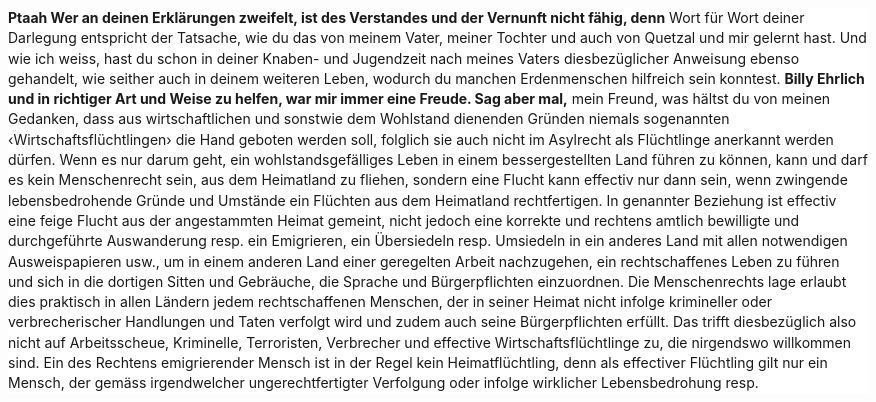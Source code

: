 **Ptaah     Wer an deinen Erklärungen zweifelt, ist des Verstandes und der Vernunft nicht fähig, denn**
Wort für Wort deiner Darlegung entspricht der Tatsache, wie du das von meinem Vater, meiner Tochter und auch von Quetzal und mir gelernt hast. Und wie ich weiss, hast du schon in deiner Knaben- und Jugendzeit nach meines Vaters diesbezüglicher Anweisung ebenso gehandelt, wie seither auch in deinem weiteren Leben, wodurch du manchen Erdenmenschen hilfreich sein konntest.
**Billy      Ehrlich und in richtiger Art und Weise zu helfen, war mir immer eine Freude. Sag aber mal,**
mein Freund, was hältst du von meinen Gedanken, dass aus wirtschaftlichen und sonstwie dem Wohlstand dienenden Gründen niemals sogenannten ‹Wirtschaftsflüchtlingen› die Hand geboten werden soll, folglich sie auch nicht im Asylrecht als Flüchtlinge anerkannt werden dürfen. Wenn es nur darum geht, ein wohlstandsgefälliges Leben in einem bessergestellten Land führen zu können, kann und darf es kein Menschenrecht sein, aus dem Heimatland zu fliehen, sondern eine Flucht kann effectiv nur dann sein, wenn zwingende lebensbedrohende Gründe und Umstände ein Flüchten aus dem Heimatland rechtfertigen. In genannter Beziehung ist effectiv eine feige Flucht aus der angestammten Heimat gemeint, nicht jedoch eine korrekte und rechtens amtlich bewilligte und durchgeführte Auswanderung resp. ein Emigrieren, ein Übersiedeln resp. Umsiedeln in ein anderes Land mit allen notwendigen Ausweispapieren usw., um in einem anderen Land einer geregelten Arbeit nachzugehen, ein rechtschaffenes Leben zu führen und sich in die dortigen Sitten und Gebräuche, die Sprache und Bürgerpflichten einzuordnen. Die Menschenrechts lage erlaubt dies praktisch in allen Ländern jedem rechtschaffenen Menschen, der in seiner Heimat nicht infolge krimineller oder verbrecherischer Handlungen und Taten verfolgt wird und zudem auch seine Bürgerpflichten erfüllt. Das trifft diesbezüglich also nicht auf Arbeitsscheue, Kriminelle, Terroristen, Verbrecher und effective Wirtschaftsflüchtlinge zu, die nirgendswo willkommen sind. Ein des Rechtens emigrierender Mensch ist in der Regel kein Heimatflüchtling, denn als effectiver Flüchtling gilt nur ein Mensch, der gemäss irgendwelcher ungerechtfertigter Verfolgung oder infolge wirklicher Lebensbedrohung resp.